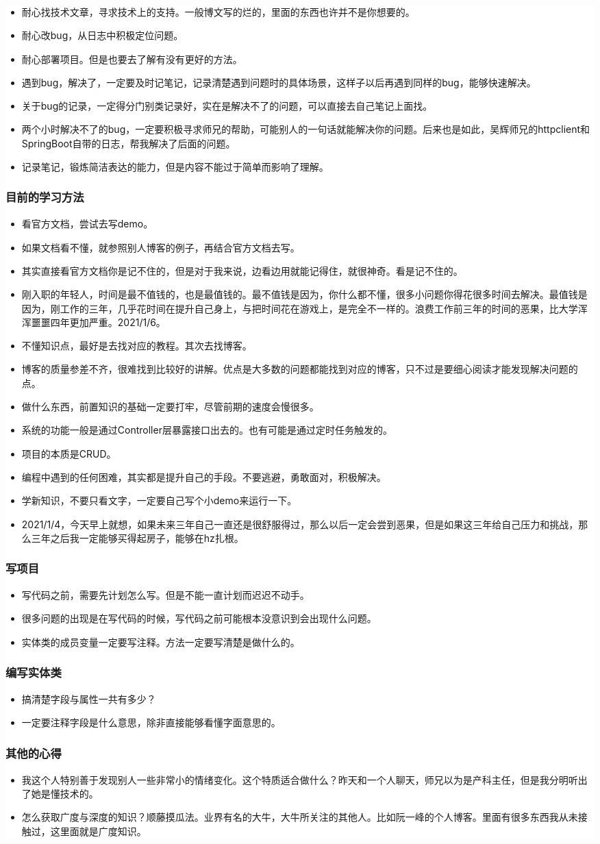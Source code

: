 - 耐心找技术文章，寻求技术上的支持。一般博文写的烂的，里面的东西也许并不是你想要的。

- 耐心改bug，从日志中积极定位问题。

- 耐心部署项目。但是也要去了解有没有更好的方法。

- 遇到bug，解决了，一定要及时记笔记，记录清楚遇到问题时的具体场景，这样子以后再遇到同样的bug，能够快速解决。

- 关于bug的记录，一定得分门别类记录好，实在是解决不了的问题，可以直接去自己笔记上面找。

- 两个小时解决不了的bug，一定要积极寻求师兄的帮助，可能别人的一句话就能解决你的问题。后来也是如此，吴辉师兄的httpclient和SpringBoot自带的日志，帮我解决了后面的问题。

- 记录笔记，锻炼简洁表达的能力，但是内容不能过于简单而影响了理解。

### 目前的学习方法

- 看官方文档，尝试去写demo。

- 如果文档看不懂，就参照别人博客的例子，再结合官方文档去写。

- 其实直接看官方文档你是记不住的，但是对于我来说，边看边用就能记得住，就很神奇。看是记不住的。

- 刚入职的年轻人，时间是最不值钱的，也是最值钱的。最不值钱是因为，你什么都不懂，很多小问题你得花很多时间去解决。最值钱是因为，刚工作的三年，几乎花时间在提升自己身上，与把时间花在游戏上，是完全不一样的。浪费工作前三年的时间的恶果，比大学浑浑噩噩四年更加严重。2021/1/6。

- 不懂知识点，最好是去找对应的教程。其次去找博客。

- 博客的质量参差不齐，很难找到比较好的讲解。优点是大多数的问题都能找到对应的博客，只不过是要细心阅读才能发现解决问题的点。

- 做什么东西，前置知识的基础一定要打牢，尽管前期的速度会慢很多。

- 系统的功能一般是通过Controller层暴露接口出去的。也有可能是通过定时任务触发的。

- 项目的本质是CRUD。

- 编程中遇到的任何困难，其实都是提升自己的手段。不要逃避，勇敢面对，积极解决。

- 学新知识，不要只看文字，一定要自己写个小demo来运行一下。

- 2021/1/4，今天早上就想，如果未来三年自己一直还是很舒服得过，那么以后一定会尝到恶果，但是如果这三年给自己压力和挑战，那么三年之后我一定能够买得起房子，能够在hz扎根。

### 写项目
- 写代码之前，需要先计划怎么写。但是不能一直计划而迟迟不动手。

- 很多问题的出现是在写代码的时候，写代码之前可能根本没意识到会出现什么问题。

- 实体类的成员变量一定要写注释。方法一定要写清楚是做什么的。

### 编写实体类

- 搞清楚字段与属性一共有多少？

- 一定要注释字段是什么意思，除非直接能够看懂字面意思的。

### 其他的心得

- 我这个人特别善于发现别人一些非常小的情绪变化。这个特质适合做什么？昨天和一个人聊天，师兄以为是产科主任，但是我分明听出了她是懂技术的。

- 怎么获取广度与深度的知识？顺藤摸瓜法。业界有名的大牛，大牛所关注的其他人。比如阮一峰的个人博客。里面有很多东西我从未接触过，这里面就是广度知识。
